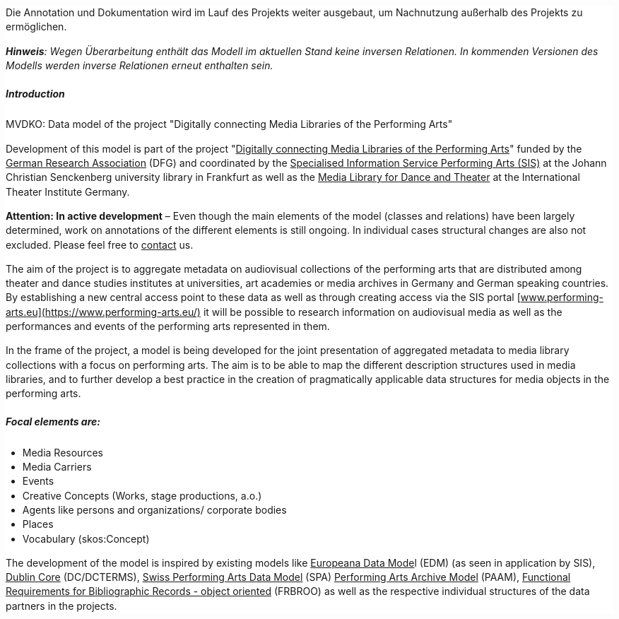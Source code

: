Die Annotation und Dokumentation wird im Lauf des Projekts weiter ausgebaut, um Nachnutzung außerhalb des Projekts zu ermöglichen.

***Hinweis**: Wegen Überarbeitung enthält das Modell im aktuellen Stand keine inversen Relationen. In kommenden Versionen des Modells werden inverse Relationen erneut enthalten sein.*



##### Introduction

MVDKO: Data model of the project "Digitally connecting Media Libraries of the Performing Arts"

Development of this model is part of the project "[Digitally connecting Media Libraries of the Performing Arts](https://mvdk.hypotheses.org/691)" funded by the [German Research Association](https://gepris.dfg.de/gepris/projekt/447942615?context=projekt&task=showDetail&id=447942615&) (DFG) and coordinated by the [Specialised Information Service Performing Arts (SIS)](https://www.performing-arts.eu/) at the Johann Christian Senckenberg university library in Frankfurt as well as the [Media Library for Dance and Theater](https://www.iti-germany.de/information-wissen/mediathek) at the International Theater Institute Germany.

**Attention: In active development** – 
Even though the main elements of the model (classes and relations) have been largely determined, work on annotations of the different elements is still ongoing. In individual cases structural changes are also not excluded. Please feel free to [contact](mailto:mediathek@performing-arts.eu) us.

The aim of the project is to aggregate metadata on audiovisual collections of the performing arts that are distributed among theater and dance studies institutes at universities, art academies or media archives in Germany and German speaking countries. By establishing a new central access point to these data as well as through creating access via the SIS portal [www.performing-arts.eu](https://www.performing-arts.eu/) it will be possible to research information on audiovisual media as well as the performances and events of the performing arts represented in them.

In the frame of the project, a model is being developed for the joint presentation of aggregated metadata to media library collections with a focus on performing arts. The aim is to be able to map the different description structures used in media libraries, and to further develop a best practice in the creation of pragmatically applicable data structures for media objects in the performing arts.

##### Focal elements are:

* Media Resources
* Media Carriers
* Events
* Creative Concepts (Works, stage productions, a.o.)
* Agents like persons and organizations/ corporate bodies
* Places
* Vocabulary (skos:Concept)

The development of the model is inspired by existing models like [Europeana Data Mode](https://pro.europeana.eu/page/edm-documentation)l (EDM) (as seen in application by SIS), [Dublin Core](https://www.dublincore.org/specifications/dublin-core/dcmi-terms/) (DC/DCTERMS), [Swiss Performing Arts Data Model](https://datahub.io/dataset/66b679fd-02ad-4fc1-8966-fd0fde7e0f39/resource/e6786d1f-7607-4682-a47e-fc7fd9659aa9/download/spa_data_model_v0-51_20170926.pdf) (SPA) [Performing Arts Archive Model](https://mawittbe.github.io/NVT_Data-Model/index-de.html) (PAAM), [Functional Requirements for Bibliographic Records - object oriented](https://www.ifla.org/wp-content/uploads/2019/05/assets/cataloguing/FRBRoo/frbroo_v_2.4.pdf) (FRBROO) as well as the respective individual structures of the data partners in the projects.
